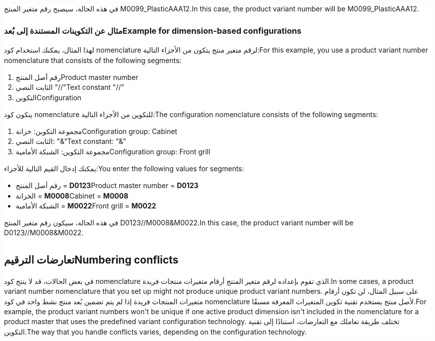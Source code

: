 <span data-ttu-id="2d50b-212">في هذه الحالة، سيصبح رقم متغير المنتج M0099\_PlasticAAA12.</span><span class="sxs-lookup"><span data-stu-id="2d50b-212">In this case, the product variant number will be M0099\_PlasticAAA12.</span></span>

### <a name="example-for-dimension-based-configurations"></a><span data-ttu-id="2d50b-213">مثال عن التكوينات المستندة إلى بُعد</span><span class="sxs-lookup"><span data-stu-id="2d50b-213">Example for dimension-based configurations</span></span>

<span data-ttu-id="2d50b-214">لهذا المثال، يمكنك استخدام كود nomenclature لرقم متغير منتج يتكون من الأجزاء التالية:</span><span class="sxs-lookup"><span data-stu-id="2d50b-214">For this example, you use a product variant number nomenclature that consists of the following segments:</span></span>

1.  <span data-ttu-id="2d50b-215">رقم أصل المنتج</span><span class="sxs-lookup"><span data-stu-id="2d50b-215">Product master number</span></span>
2.  <span data-ttu-id="2d50b-216">الثابت النصي "//"</span><span class="sxs-lookup"><span data-stu-id="2d50b-216">Text constant "//"</span></span>
3.  <span data-ttu-id="2d50b-217">التكوين</span><span class="sxs-lookup"><span data-stu-id="2d50b-217">Configuration</span></span>

<span data-ttu-id="2d50b-218">يتكون كود nomenclature للتكوين من الأجزاء التالية:</span><span class="sxs-lookup"><span data-stu-id="2d50b-218">The configuration nomenclature consists of the following segments:</span></span>

1.  <span data-ttu-id="2d50b-219">مجموعة التكوين: خزانة</span><span class="sxs-lookup"><span data-stu-id="2d50b-219">Configuration group: Cabinet</span></span>
2.  <span data-ttu-id="2d50b-220">الثابت النصي: "&"</span><span class="sxs-lookup"><span data-stu-id="2d50b-220">Text constant: "&"</span></span>
3.  <span data-ttu-id="2d50b-221">مجموعة التكوين: الشبكة الأمامية</span><span class="sxs-lookup"><span data-stu-id="2d50b-221">Configuration group: Front grill</span></span>

<span data-ttu-id="2d50b-222">يمكنك إدخال القيم التالية للأجزاء:</span><span class="sxs-lookup"><span data-stu-id="2d50b-222">You enter the following values for segments:</span></span>

-   <span data-ttu-id="2d50b-223">رقم أصل المنتج = **D0123**</span><span class="sxs-lookup"><span data-stu-id="2d50b-223">Product master number = **D0123**</span></span>
-   <span data-ttu-id="2d50b-224">الخزانة = **M0008**</span><span class="sxs-lookup"><span data-stu-id="2d50b-224">Cabinet = **M0008**</span></span>
-   <span data-ttu-id="2d50b-225">الشبكة الأمامية = **M0022**</span><span class="sxs-lookup"><span data-stu-id="2d50b-225">Front grill = **M0022**</span></span>

<span data-ttu-id="2d50b-226">في هذه الحالة، سيكون رقم متغير المنتج D0123//M0008&M0022.</span><span class="sxs-lookup"><span data-stu-id="2d50b-226">In this case, the product variant number will be D0123//M0008&M0022.</span></span>

## <a name="numbering-conflicts"></a><span data-ttu-id="2d50b-227">تعارضات الترقيم</span><span class="sxs-lookup"><span data-stu-id="2d50b-227">Numbering conflicts</span></span>
<span data-ttu-id="2d50b-228">في بعض الحالات، قد لا ينتج كود nomenclature الذي تقوم بإعداده لرقم متغير المنتج أرقام متغيرات منتجات فريدة.</span><span class="sxs-lookup"><span data-stu-id="2d50b-228">In some cases, a product variant number nomenclature that you set up might not produce unique product variant numbers.</span></span> <span data-ttu-id="2d50b-229">على سبيل المثال، لن تكون أرقام متغيرات المنتجات فريدة إذا لم يتم تضمين بُعد منتج نشط واحد في كود nomenclature لأصل منتج يستخدم تقنية تكوين المتغيرات المعرفة مسبقًا.</span><span class="sxs-lookup"><span data-stu-id="2d50b-229">For example, the product variant numbers won't be unique if one active product dimension isn't included in the nomenclature for a product master that uses the predefined variant configuration technology.</span></span> <span data-ttu-id="2d50b-230">تختلف طريقة تعاملك مع التعارضات، استنادًا إلى تقنية التكوين.</span><span class="sxs-lookup"><span data-stu-id="2d50b-230">The way that you handle conflicts varies, depending on the configuration technology.</span></span>
